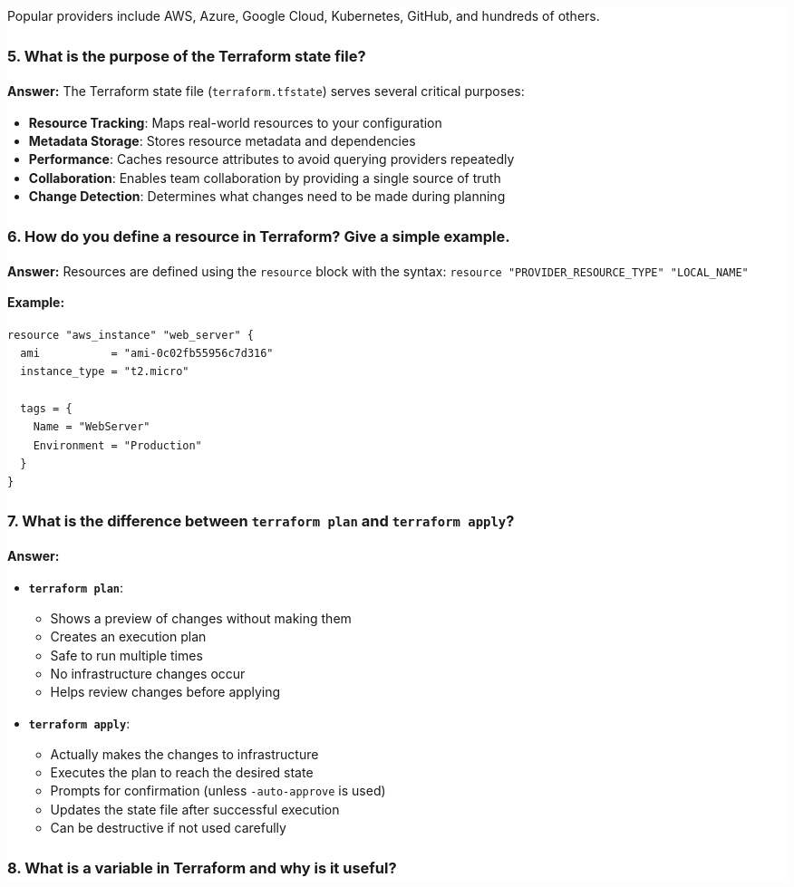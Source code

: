 Popular providers include AWS, Azure, Google Cloud, Kubernetes, GitHub, and hundreds of others.

### 5. What is the purpose of the Terraform state file?

**Answer:**
The Terraform state file (`terraform.tfstate`) serves several critical purposes:

- **Resource Tracking**: Maps real-world resources to your configuration
- **Metadata Storage**: Stores resource metadata and dependencies
- **Performance**: Caches resource attributes to avoid querying providers repeatedly
- **Collaboration**: Enables team collaboration by providing a single source of truth
- **Change Detection**: Determines what changes need to be made during planning

### 6. How do you define a resource in Terraform? Give a simple example.

**Answer:**
Resources are defined using the `resource` block with the syntax: `resource "PROVIDER_RESOURCE_TYPE" "LOCAL_NAME"`

**Example:**
```hcl
resource "aws_instance" "web_server" {
  ami           = "ami-0c02fb55956c7d316"
  instance_type = "t2.micro"
  
  tags = {
    Name = "WebServer"
    Environment = "Production"
  }
}
```

### 7. What is the difference between `terraform plan` and `terraform apply`?

**Answer:**
- **`terraform plan`**: 
  - Shows a preview of changes without making them
  - Creates an execution plan
  - Safe to run multiple times
  - No infrastructure changes occur
  - Helps review changes before applying

- **`terraform apply`**: 
  - Actually makes the changes to infrastructure
  - Executes the plan to reach the desired state
  - Prompts for confirmation (unless `-auto-approve` is used)
  - Updates the state file after successful execution
  - Can be destructive if not used carefully

### 8. What is a variable in Terraform and why is it useful?
